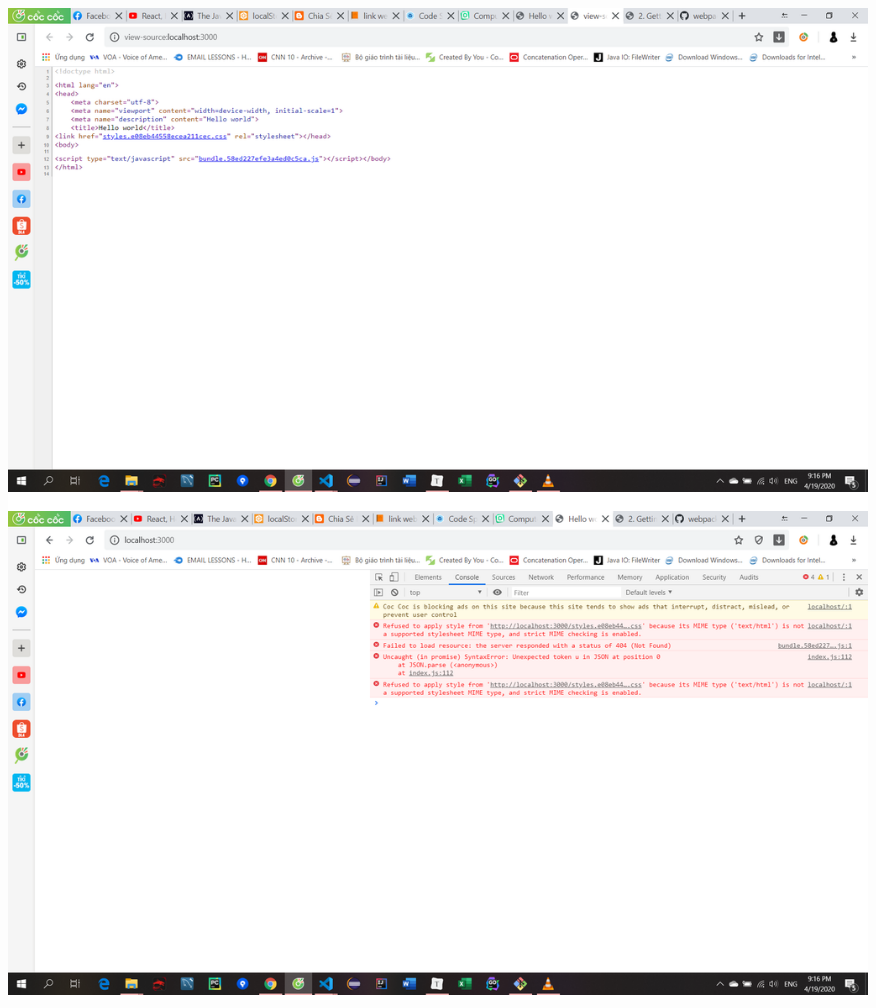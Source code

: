 ![image-20200419211606404](./webpack4.assets/image-20200419211606404.png)  

![image-20200419211656513](./webpack4.assets/image-20200419211656513.png)
